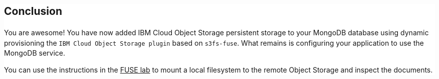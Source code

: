 ## Conclusion

You are awesome! You have now added IBM Cloud Object Storage persistent storage to your MongoDB database using dynamic provisioning the `IBM Cloud Object Storage plugin` based on `s3fs-fuse`. What remains is configuring your application to use the MongoDB service.

You can use the instructions in the [FUSE lab](../../fuse/README.md) to mount a local filesystem to the remote Object Storage and inspect the documents.
